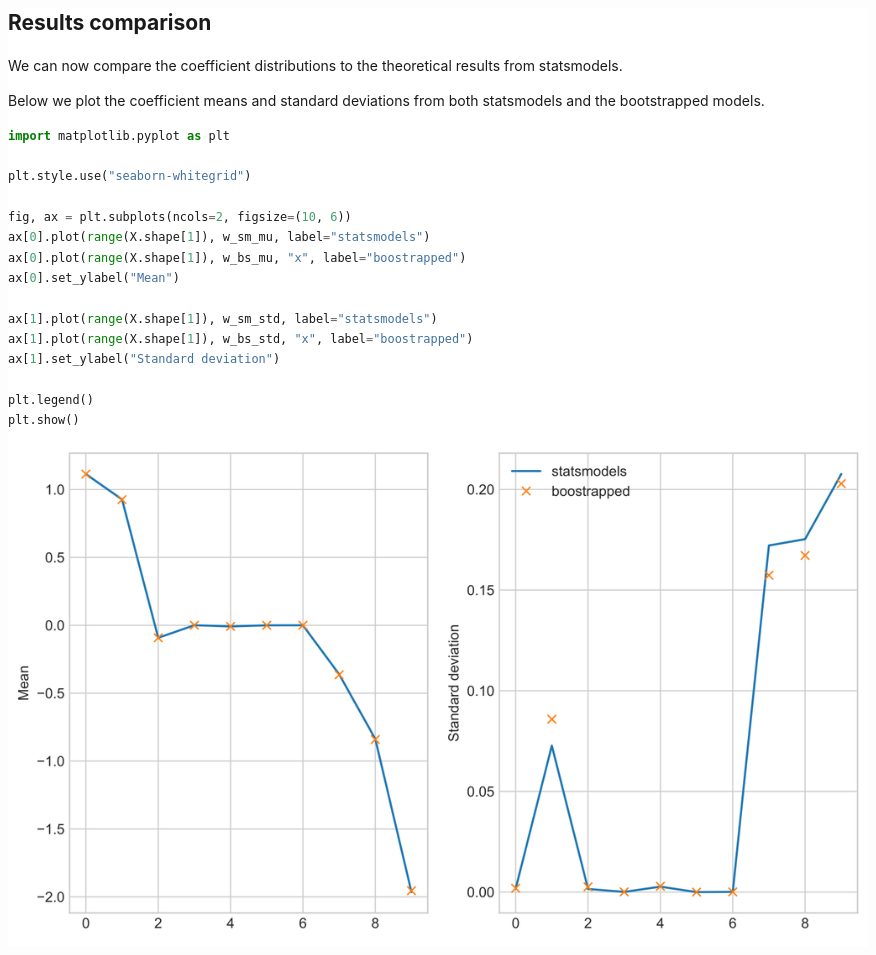 ## Results comparison
We can now compare the coefficient distributions to the theoretical results from statsmodels.

Below we plot the coefficient means and standard deviations from both statsmodels and the bootstrapped models.


```python
import matplotlib.pyplot as plt

plt.style.use("seaborn-whitegrid")

fig, ax = plt.subplots(ncols=2, figsize=(10, 6))
ax[0].plot(range(X.shape[1]), w_sm_mu, label="statsmodels")
ax[0].plot(range(X.shape[1]), w_bs_mu, "x", label="boostrapped")
ax[0].set_ylabel("Mean")

ax[1].plot(range(X.shape[1]), w_sm_std, label="statsmodels")
ax[1].plot(range(X.shape[1]), w_bs_std, "x", label="boostrapped")
ax[1].set_ylabel("Standard deviation")

plt.legend()
plt.show()
```


    
![svg](bootstrap_regression_files/bootstrap_regression_11_0.svg)
    